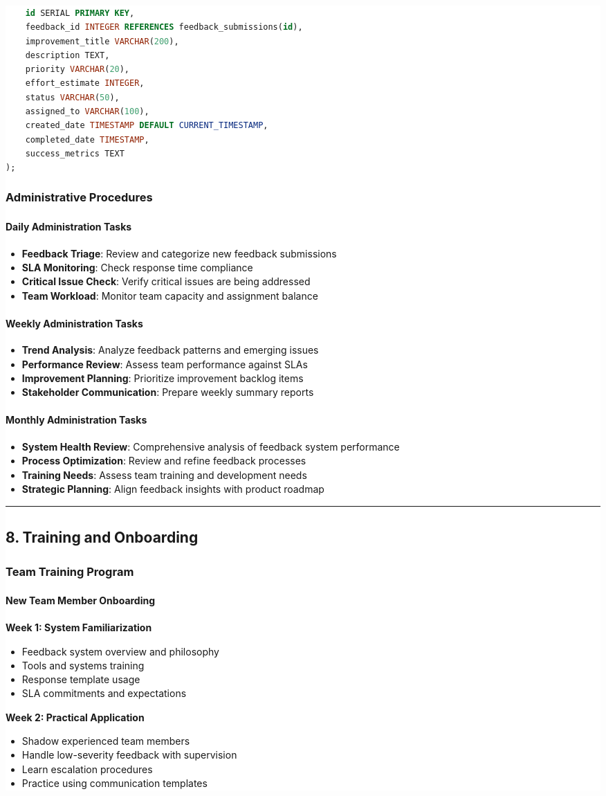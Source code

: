 ```sql
    id SERIAL PRIMARY KEY,
    feedback_id INTEGER REFERENCES feedback_submissions(id),
    improvement_title VARCHAR(200),
    description TEXT,
    priority VARCHAR(20),
    effort_estimate INTEGER,
    status VARCHAR(50),
    assigned_to VARCHAR(100),
    created_date TIMESTAMP DEFAULT CURRENT_TIMESTAMP,
    completed_date TIMESTAMP,
    success_metrics TEXT
);
```

### Administrative Procedures

#### Daily Administration Tasks
- **Feedback Triage**: Review and categorize new feedback submissions
- **SLA Monitoring**: Check response time compliance
- **Critical Issue Check**: Verify critical issues are being addressed
- **Team Workload**: Monitor team capacity and assignment balance

#### Weekly Administration Tasks
- **Trend Analysis**: Analyze feedback patterns and emerging issues
- **Performance Review**: Assess team performance against SLAs
- **Improvement Planning**: Prioritize improvement backlog items
- **Stakeholder Communication**: Prepare weekly summary reports

#### Monthly Administration Tasks
- **System Health Review**: Comprehensive analysis of feedback system performance
- **Process Optimization**: Review and refine feedback processes
- **Training Needs**: Assess team training and development needs
- **Strategic Planning**: Align feedback insights with product roadmap

---

## 8. Training and Onboarding

### Team Training Program

#### New Team Member Onboarding
**Week 1: System Familiarization**
- Feedback system overview and philosophy
- Tools and systems training
- Response template usage
- SLA commitments and expectations

**Week 2: Practical Application**
- Shadow experienced team members
- Handle low-severity feedback with supervision
- Learn escalation procedures
- Practice using communication templates
